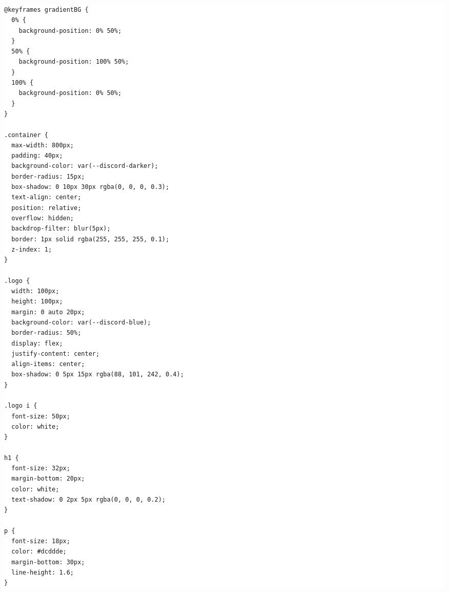     @keyframes gradientBG {
      0% {
        background-position: 0% 50%;
      }
      50% {
        background-position: 100% 50%;
      }
      100% {
        background-position: 0% 50%;
      }
    }
    
    .container {
      max-width: 800px;
      padding: 40px;
      background-color: var(--discord-darker);
      border-radius: 15px;
      box-shadow: 0 10px 30px rgba(0, 0, 0, 0.3);
      text-align: center;
      position: relative;
      overflow: hidden;
      backdrop-filter: blur(5px);
      border: 1px solid rgba(255, 255, 255, 0.1);
      z-index: 1;
    }
    
    .logo {
      width: 100px;
      height: 100px;
      margin: 0 auto 20px;
      background-color: var(--discord-blue);
      border-radius: 50%;
      display: flex;
      justify-content: center;
      align-items: center;
      box-shadow: 0 5px 15px rgba(88, 101, 242, 0.4);
    }
    
    .logo i {
      font-size: 50px;
      color: white;
    }
    
    h1 {
      font-size: 32px;
      margin-bottom: 20px;
      color: white;
      text-shadow: 0 2px 5px rgba(0, 0, 0, 0.2);
    }
    
    p {
      font-size: 18px;
      color: #dcddde;
      margin-bottom: 30px;
      line-height: 1.6;
    }
    